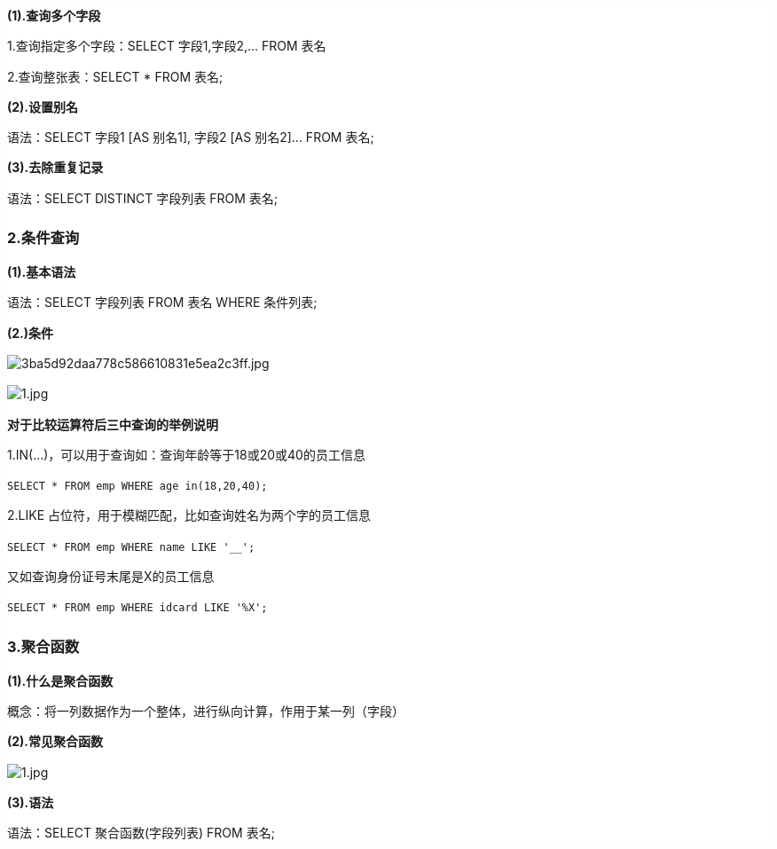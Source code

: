 **(1).查询多个字段**

1.查询指定多个字段：SELECT 字段1,字段2,... FROM 表名

2.查询整张表：SELECT * FROM 表名;

**(2).设置别名**

语法：SELECT 字段1 [AS 别名1], 字段2 [AS 别名2]... FROM 表名;

**(3).去除重复记录**

语法：SELECT DISTINCT 字段列表 FROM 表名;



### 2.条件查询

**(1).基本语法**

语法：SELECT 字段列表 FROM 表名 WHERE 条件列表;

**(2.)条件**

![3ba5d92daa778c586610831e5ea2c3ff.jpg](https://s2.loli.net/2024/08/04/5sS3iRnjUNkcY2H.jpg) 

![1.jpg](https://s2.loli.net/2024/08/04/VyI5nBdfuAxPXh2.jpg) 

**对于比较运算符后三中查询的举例说明**

1.IN(...)，可以用于查询如：查询年龄等于18或20或40的员工信息

```
SELECT * FROM emp WHERE age in(18,20,40);
```

2.LIKE 占位符，用于模糊匹配，比如查询姓名为两个字的员工信息

```
SELECT * FROM emp WHERE name LIKE '__';
```

又如查询身份证号末尾是X的员工信息

```
SELECT * FROM emp WHERE idcard LIKE '%X';
```



### 3.聚合函数

**(1).什么是聚合函数**

概念：将一列数据作为一个整体，进行纵向计算，作用于某一列（字段）

**(2).常见聚合函数**

![1.jpg](https://s2.loli.net/2024/08/04/p2d36wESmcl7XDg.jpg) 

**(3).语法**

语法：SELECT 聚合函数(字段列表) FROM 表名;
